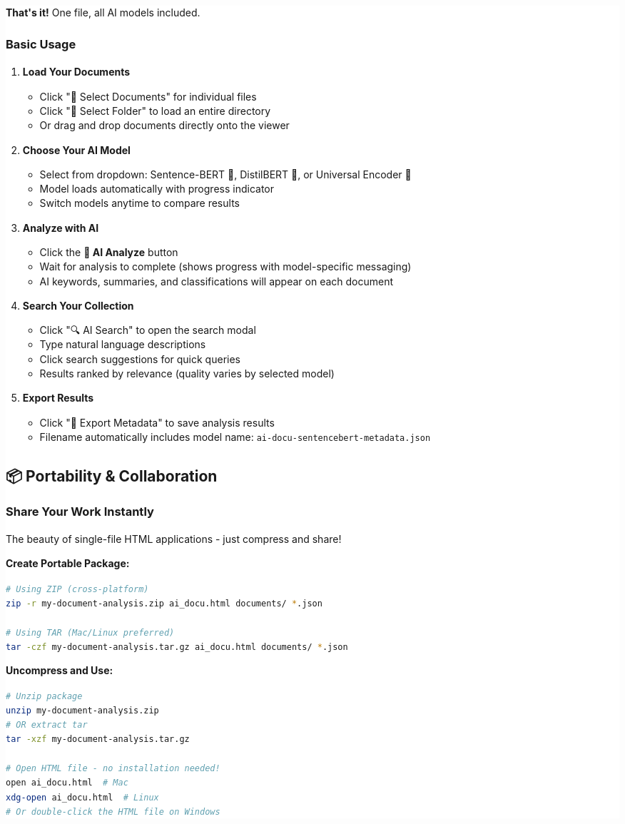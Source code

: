 **That's it!** One file, all AI models included.

### **Basic Usage**

1. **Load Your Documents**
   - Click "📁 Select Documents" for individual files
   - Click "📂 Select Folder" to load an entire directory
   - Or drag and drop documents directly onto the viewer

2. **Choose Your AI Model**
   - Select from dropdown: Sentence-BERT 🧠, DistilBERT 🎯, or Universal Encoder 🚀
   - Model loads automatically with progress indicator
   - Switch models anytime to compare results

3. **Analyze with AI**
   - Click the **🧠 AI Analyze** button 
   - Wait for analysis to complete (shows progress with model-specific messaging)
   - AI keywords, summaries, and classifications will appear on each document

4. **Search Your Collection**
   - Click "🔍 AI Search" to open the search modal
   - Type natural language descriptions
   - Click search suggestions for quick queries
   - Results ranked by relevance (quality varies by selected model)

5. **Export Results**
   - Click "💾 Export Metadata" to save analysis results
   - Filename automatically includes model name: `ai-docu-sentencebert-metadata.json`

## 📦 **Portability & Collaboration**

### **Share Your Work Instantly**
The beauty of single-file HTML applications - just compress and share!

**Create Portable Package:**
```bash
# Using ZIP (cross-platform)
zip -r my-document-analysis.zip ai_docu.html documents/ *.json

# Using TAR (Mac/Linux preferred)
tar -czf my-document-analysis.tar.gz ai_docu.html documents/ *.json
```

**Uncompress and Use:**
```bash
# Unzip package
unzip my-document-analysis.zip
# OR extract tar
tar -xzf my-document-analysis.tar.gz

# Open HTML file - no installation needed!
open ai_docu.html  # Mac
xdg-open ai_docu.html  # Linux
# Or double-click the HTML file on Windows
```
